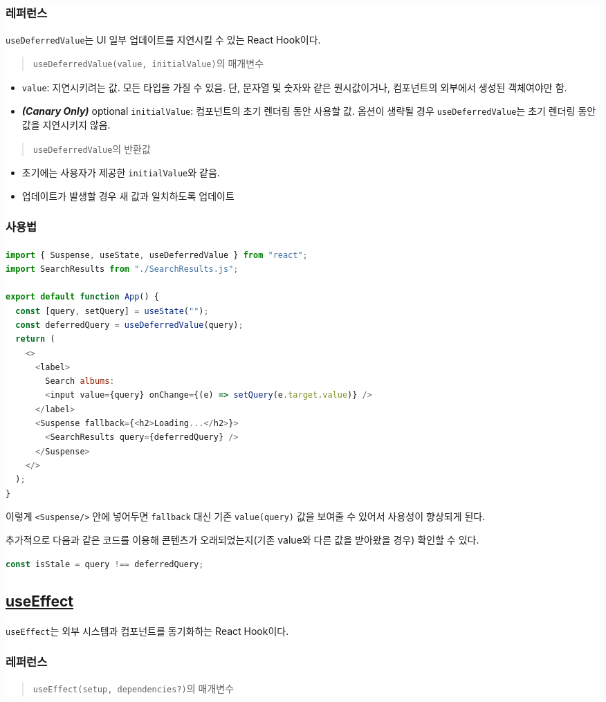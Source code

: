 ### 레퍼런스

`useDeferredValue`는 UI 일부 업데이트를 지연시킬 수 있는 React Hook이다.

> `useDeferredValue(value, initialValue)`의 매개변수

- `value`: 지연시키려는 값. 모든 타입을 가질 수 있음. 단, 문자열 및 숫자와 같은 원시값이거나, 컴포넌트의 외부에서 생성된 객체여야만 함.

- **_(Canary Only)_** optional `initialValue`: 컴포넌트의 초기 렌더링 동안 사용할 값. 옵션이 생략될 경우 `useDeferredValue`는 초기 렌더링 동안 값을 지연시키지 않음.

> `useDeferredValue`의 반환값

- 초기에는 사용자가 제공한 `initialValue`와 같음.

- 업데이트가 발생할 경우 새 값과 일치하도록 업데이트

### 사용법

```js
import { Suspense, useState, useDeferredValue } from "react";
import SearchResults from "./SearchResults.js";

export default function App() {
  const [query, setQuery] = useState("");
  const deferredQuery = useDeferredValue(query);
  return (
    <>
      <label>
        Search albums:
        <input value={query} onChange={(e) => setQuery(e.target.value)} />
      </label>
      <Suspense fallback={<h2>Loading...</h2>}>
        <SearchResults query={deferredQuery} />
      </Suspense>
    </>
  );
}
```

이렇게 `<Suspense/>` 안에 넣어두면 `fallback` 대신 기존 `value(query)` 값을 보여줄 수 있어서 사용성이 향상되게 된다.

추가적으로 다음과 같은 코드를 이용해 콘텐츠가 오래되었는지(기존 value와 다른 값을 받아왔을 경우) 확인할 수 있다.

```js
const isStale = query !== deferredQuery;
```

## [useEffect](https://ko.react.dev/reference/react/useEffect)

`useEffect`는 외부 시스템과 컴포넌트를 동기화하는 React Hook이다.

### 레퍼런스

> `useEffect(setup, dependencies?)`의 매개변수
